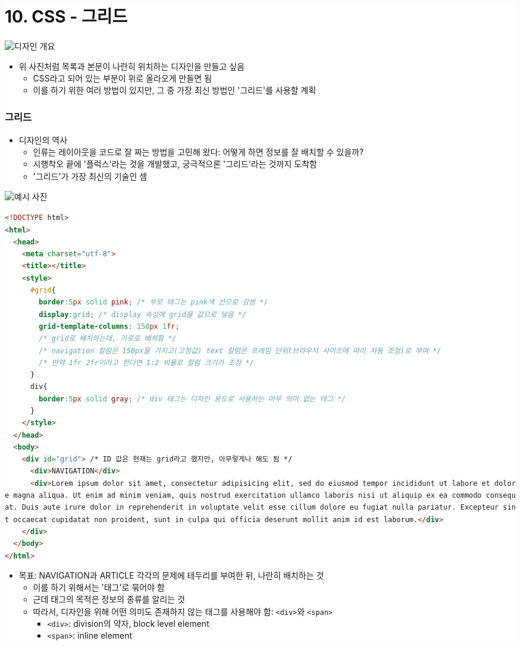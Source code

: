 # 10. CSS - 그리드

<img width="823" alt="디자인 개요" src="https://user-images.githubusercontent.com/76417259/150540095-b35a6816-824d-4760-8bcb-95fce1e5b89b.png">

- 위 사진처럼 목록과 본문이 나란히 위치하는 디자인을 만들고 싶음
    - CSS라고 되어 있는 부분이 위로 올라오게 만들면 됨
    - 이를 하기 위한 여러 방법이 있지만, 그 중 가장 최신 방법인 '그리드'를 사용할 계획

### 그리드

- 디자인의 역사
    - 인류는 레이아웃을 코드로 잘 짜는 방법을 고민해 왔다: 어떻게 하면 정보를 잘 배치할 수 있을까?
    - 시행착오 끝에 '플럭스'라는 것을 개발했고, 궁극적으론 '그리드'라는 것까지 도착함
    - '그리드'가 가장 최신의 기술인 셈

<img width="714" alt="예시 사진" src="https://user-images.githubusercontent.com/76417259/150680199-89707217-49e2-462f-96a5-901eb59e669f.png">

```html
<!DOCTYPE html>
<html>
  <head>
    <meta charset="utf-8">
    <title></title>
    <style>
      #grid{
        border:5px solid pink; /* 부모 태그는 pink색 선으로 감쌈 */
        display:grid; /* display 속성에 grid을 값으로 넣음 */
        grid-template-columns: 150px 1fr; 
        /* grid로 배치하는데, 가로로 배치함 */
        /* navigation 칼럼은 150px을 가지고(고정값) text 칼럼은 프레임 단위(브라우저 사이즈에 따라 자동 조정)로 부여 */
        /* 만약 1fr 2fr이라고 한다면 1:2 비율로 칼럼 크기가 조정 */
      }
      div{
        border:5px solid gray; /* div 태그는 디자인 용도로 사용하는 아무 의미 없는 태그 */
      }
    </style>
  </head>
  <body> 
    <div id="grid"> /* ID 값은 현재는 grid라고 했지만, 아무렇게나 해도 됨 */
      <div>NAVIGATION</div>
      <div>Lorem ipsum dolor sit amet, consectetur adipisicing elit, sed do eiusmod tempor incididunt ut labore et dolore magna aliqua. Ut enim ad minim veniam, quis nostrud exercitation ullamco laboris nisi ut aliquip ex ea commodo consequat. Duis aute irure dolor in reprehenderit in voluptate velit esse cillum dolore eu fugiat nulla pariatur. Excepteur sint occaecat cupidatat non proident, sunt in culpa qui officia deserunt mollit anim id est laborum.</div>
    </div>
  </body>
</html>
```

- 목표: NAVIGATION과 ARTICLE 각각의 문제에 테두리를 부여한 뒤, 나란히 배치하는 것
    - 이를 하기 위해서는 '태그'로 묶어야 함
    - 근데 태그의 목적은 정보의 종류를 알리는 것
    - 따라서, 디자인을 위해 어떤 의미도 존재하지 않는 태그를 사용해야 함: `<div>`와 `<span>`
        - `<div>`: division의 약자, block level element
        - `<span>`: inline element
